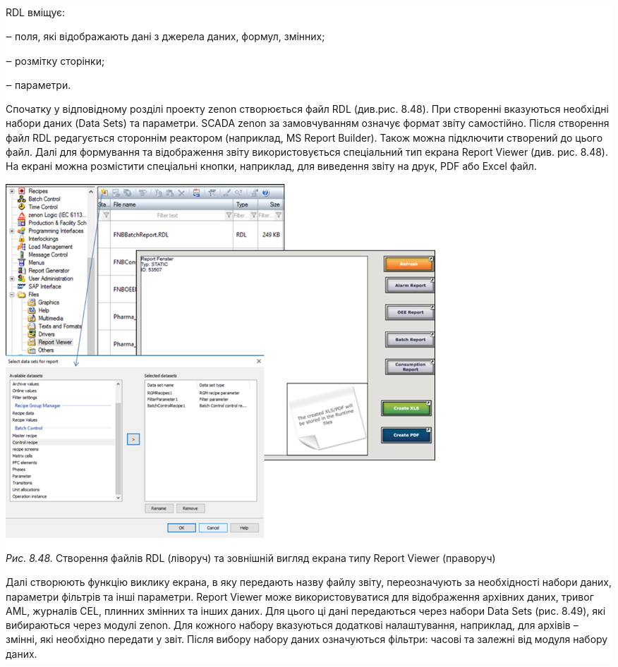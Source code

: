 RDL вміщує:

‒    поля, які відображають дані з джерела даних, формул, змінних;

‒    розмітку сторінки;

‒    параметри. 

Спочатку у відповідному розділі проекту zenon створюється файл RDL (див.рис. 8.48). При створенні вказуються необхідні набори даних (Data Sets) та параметри. SCADA zenon за замовчуванням означує формат звіту самостійно. Після створення файл RDL редагується стороннім реактором (наприклад, MS Report Builder). Також можна підключити створений до цього файл. Далі для формування та відображення звіту використовується спеціальний тип екрана Report Viewer (див. рис. 8.48). На екрані можна розмістити спеціальні кнопки, наприклад, для виведення звіту на друк, PDF або Excel файл. 

![](media8/8_48.png) 

*Рис. 8.48.* Створення файлів RDL (ліворуч) та зовнішній вигляд екрана типу Report Viewer (праворуч) 

Далі створюють функцію виклику екрана, в яку передають назву файлу звіту, переозначують за необхідності набори даних, параметри фільтрів та інші параметри. Report Viewer може використовуватися для відображення архівних даних, тривог AML, журналів CEL, плинних змінних та інших даних. Для цього ці дані передаються через набори Data Sets (рис. 8.49), які вибираються через модулі zenon. Для кожного набору вказуються додаткові налаштування, наприклад, для архівів – змінні, які необхідно передати у звіт. Після вибору набору даних означуються фільтри: часові та залежні від модуля набору даних. 
